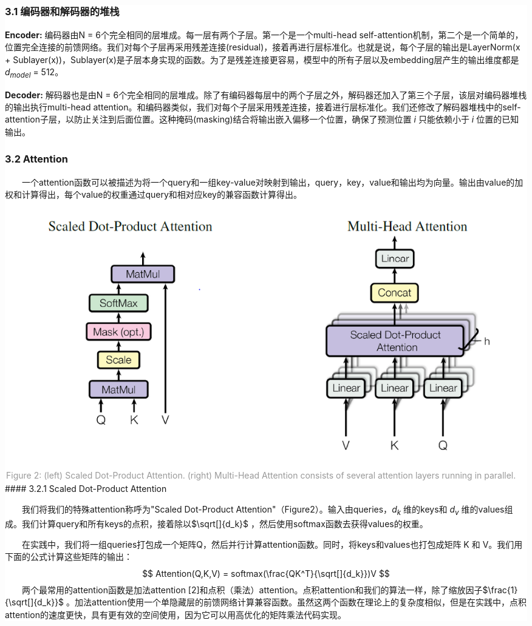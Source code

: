 ### 3.1 编码器和解码器的堆栈

**Encoder:**	编码器由N = 6个完全相同的层堆成。每一层有两个子层。第一个是一个multi-head self-attention机制，第二个是一个简单的，位置完全连接的前馈网络。我们对每个子层再采用残差连接(residual)，接着再进行层标准化。也就是说，每个子层的输出是LayerNorm(x + Sublayer(x))，Sublayer(x)是子层本身实现的函数。为了是残差连接更容易，模型中的所有子层以及embedding层产生的输出维度都是*d<sub>model</sub>* = 512。

**Decoder:**	解码器也是由N = 6个完全相同的层堆成。除了有编码器每层中的两个子层之外，解码器还加入了第三个子层，该层对编码器堆栈的输出执行multi-head attention。和编码器类似，我们对每个子层采用残差连接，接着进行层标准化。我们还修改了解码器堆栈中的self-attention子层，以防止关注到后面位置。这种掩码(masking)结合将输出嵌入偏移一个位置，确保了预测位置 *i* 只能依赖小于 *i* 位置的已知输出。

### 3.2 Attention

&emsp;&emsp;一个attention函数可以被描述为将一个query和一组key-value对映射到输出，query，key，value和输出均为向量。输出由value的加权和计算得出，每个value的权重通过query和相对应key的兼容函数计算得出。

<img src="image/Figure2.PNG" />

<div style="color:orange; 
display: inline-block;
color: #999;
padding: 2px;">Figure 2: (left) Scaled Dot-Product Attention. (right) Multi-Head Attention consists of several
attention layers running in parallel.</div>
#### 3.2.1 Scaled Dot-Product Attention

&emsp;&emsp;我们将我们的特殊attention称呼为"Scaled Dot-Product Attention"（Figure2）。输入由queries，*d<sub>k</sub>* 维的keys和 *d<sub>v</sub>* 维的values组成。我们计算query和所有keys的点积，接着除以$\sqrt[]{d_k}$ ，然后使用softmax函数去获得values的权重。

&emsp;&emsp;在实践中，我们将一组queries打包成一个矩阵Q，然后并行计算attention函数。同时，将keys和values也打包成矩阵 K 和 V。我们用下面的公式计算这些矩阵的输出：
$$
Attention(Q,K,V) = softmax(\frac{QK^T}{\sqrt[]{d_k}})V
$$
&emsp;&emsp;两个最常用的attention函数是加法attention [2]和点积（乘法）attention。点积attention和我们的算法一样，除了缩放因子$\frac{1}{\sqrt[]{d_k}}$ 。加法attention使用一个单隐藏层的前馈网络计算兼容函数。虽然这两个函数在理论上的复杂度相似，但是在实践中，点积attention的速度更快，具有更有效的空间使用，因为它可以用高优化的矩阵乘法代码实现。
